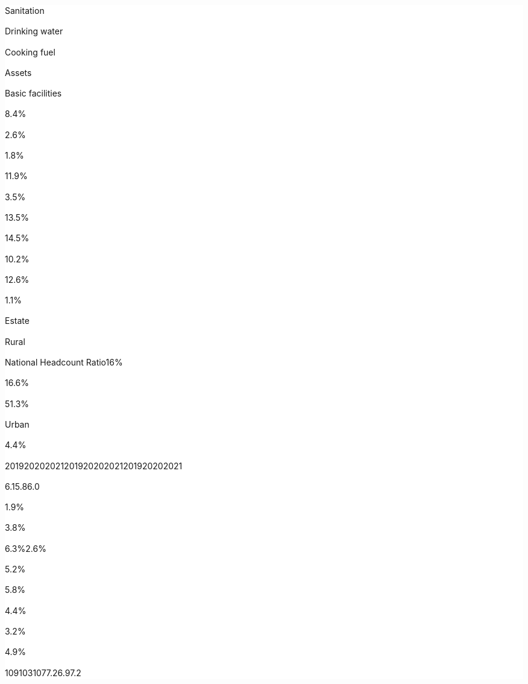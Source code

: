 Sanitation

Drinking water

Cooking fuel

Assets

Basic facilities

8.4%

2.6%

1.8%

11.9%

3.5%

13.5%

14.5%

10.2%

12.6%

1.1%

Estate

Rural

National Headcount Ratio16%

16.6%

51.3%

Urban

4.4%

201920202021201920202021201920202021

6.15.86.0

1.9%

3.8%

6.3%2.6%

5.2%

5.8%

4.4%

3.2%

4.9%

1091031077.26.97.2
